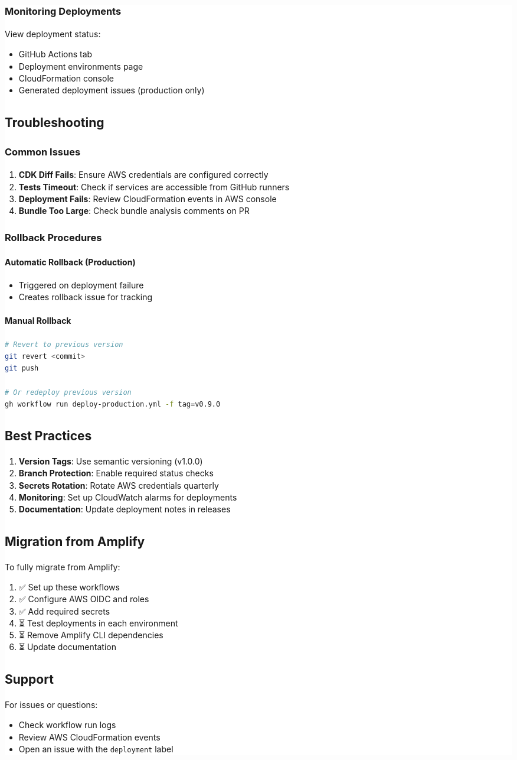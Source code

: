 ### Monitoring Deployments

View deployment status:
- GitHub Actions tab
- Deployment environments page
- CloudFormation console
- Generated deployment issues (production only)

## Troubleshooting

### Common Issues

1. **CDK Diff Fails**: Ensure AWS credentials are configured correctly
2. **Tests Timeout**: Check if services are accessible from GitHub runners
3. **Deployment Fails**: Review CloudFormation events in AWS console
4. **Bundle Too Large**: Check bundle analysis comments on PR

### Rollback Procedures

#### Automatic Rollback (Production)
- Triggered on deployment failure
- Creates rollback issue for tracking

#### Manual Rollback
```bash
# Revert to previous version
git revert <commit>
git push

# Or redeploy previous version
gh workflow run deploy-production.yml -f tag=v0.9.0
```

## Best Practices

1. **Version Tags**: Use semantic versioning (v1.0.0)
2. **Branch Protection**: Enable required status checks
3. **Secrets Rotation**: Rotate AWS credentials quarterly
4. **Monitoring**: Set up CloudWatch alarms for deployments
5. **Documentation**: Update deployment notes in releases

## Migration from Amplify

To fully migrate from Amplify:

1. ✅ Set up these workflows
2. ✅ Configure AWS OIDC and roles
3. ✅ Add required secrets
4. ⏳ Test deployments in each environment
5. ⏳ Remove Amplify CLI dependencies
6. ⏳ Update documentation

## Support

For issues or questions:
- Check workflow run logs
- Review AWS CloudFormation events
- Open an issue with the `deployment` label